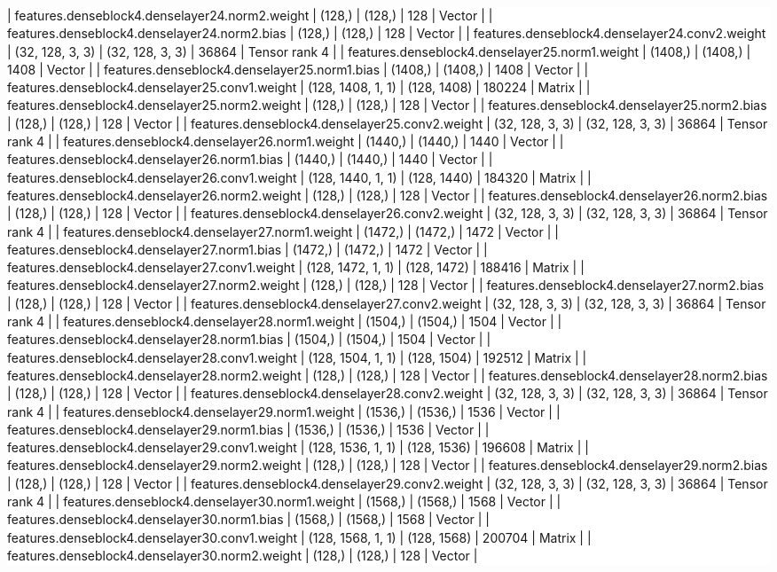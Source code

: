 | features.denseblock4.denselayer24.norm2.weight | (128,) | (128,) | 128 | Vector |
| features.denseblock4.denselayer24.norm2.bias | (128,) | (128,) | 128 | Vector |
| features.denseblock4.denselayer24.conv2.weight | (32, 128, 3, 3) | (32, 128, 3, 3) | 36864 | Tensor rank 4 |
| features.denseblock4.denselayer25.norm1.weight | (1408,) | (1408,) | 1408 | Vector |
| features.denseblock4.denselayer25.norm1.bias | (1408,) | (1408,) | 1408 | Vector |
| features.denseblock4.denselayer25.conv1.weight | (128, 1408, 1, 1) | (128, 1408) | 180224 | Matrix |
| features.denseblock4.denselayer25.norm2.weight | (128,) | (128,) | 128 | Vector |
| features.denseblock4.denselayer25.norm2.bias | (128,) | (128,) | 128 | Vector |
| features.denseblock4.denselayer25.conv2.weight | (32, 128, 3, 3) | (32, 128, 3, 3) | 36864 | Tensor rank 4 |
| features.denseblock4.denselayer26.norm1.weight | (1440,) | (1440,) | 1440 | Vector |
| features.denseblock4.denselayer26.norm1.bias | (1440,) | (1440,) | 1440 | Vector |
| features.denseblock4.denselayer26.conv1.weight | (128, 1440, 1, 1) | (128, 1440) | 184320 | Matrix |
| features.denseblock4.denselayer26.norm2.weight | (128,) | (128,) | 128 | Vector |
| features.denseblock4.denselayer26.norm2.bias | (128,) | (128,) | 128 | Vector |
| features.denseblock4.denselayer26.conv2.weight | (32, 128, 3, 3) | (32, 128, 3, 3) | 36864 | Tensor rank 4 |
| features.denseblock4.denselayer27.norm1.weight | (1472,) | (1472,) | 1472 | Vector |
| features.denseblock4.denselayer27.norm1.bias | (1472,) | (1472,) | 1472 | Vector |
| features.denseblock4.denselayer27.conv1.weight | (128, 1472, 1, 1) | (128, 1472) | 188416 | Matrix |
| features.denseblock4.denselayer27.norm2.weight | (128,) | (128,) | 128 | Vector |
| features.denseblock4.denselayer27.norm2.bias | (128,) | (128,) | 128 | Vector |
| features.denseblock4.denselayer27.conv2.weight | (32, 128, 3, 3) | (32, 128, 3, 3) | 36864 | Tensor rank 4 |
| features.denseblock4.denselayer28.norm1.weight | (1504,) | (1504,) | 1504 | Vector |
| features.denseblock4.denselayer28.norm1.bias | (1504,) | (1504,) | 1504 | Vector |
| features.denseblock4.denselayer28.conv1.weight | (128, 1504, 1, 1) | (128, 1504) | 192512 | Matrix |
| features.denseblock4.denselayer28.norm2.weight | (128,) | (128,) | 128 | Vector |
| features.denseblock4.denselayer28.norm2.bias | (128,) | (128,) | 128 | Vector |
| features.denseblock4.denselayer28.conv2.weight | (32, 128, 3, 3) | (32, 128, 3, 3) | 36864 | Tensor rank 4 |
| features.denseblock4.denselayer29.norm1.weight | (1536,) | (1536,) | 1536 | Vector |
| features.denseblock4.denselayer29.norm1.bias | (1536,) | (1536,) | 1536 | Vector |
| features.denseblock4.denselayer29.conv1.weight | (128, 1536, 1, 1) | (128, 1536) | 196608 | Matrix |
| features.denseblock4.denselayer29.norm2.weight | (128,) | (128,) | 128 | Vector |
| features.denseblock4.denselayer29.norm2.bias | (128,) | (128,) | 128 | Vector |
| features.denseblock4.denselayer29.conv2.weight | (32, 128, 3, 3) | (32, 128, 3, 3) | 36864 | Tensor rank 4 |
| features.denseblock4.denselayer30.norm1.weight | (1568,) | (1568,) | 1568 | Vector |
| features.denseblock4.denselayer30.norm1.bias | (1568,) | (1568,) | 1568 | Vector |
| features.denseblock4.denselayer30.conv1.weight | (128, 1568, 1, 1) | (128, 1568) | 200704 | Matrix |
| features.denseblock4.denselayer30.norm2.weight | (128,) | (128,) | 128 | Vector |
